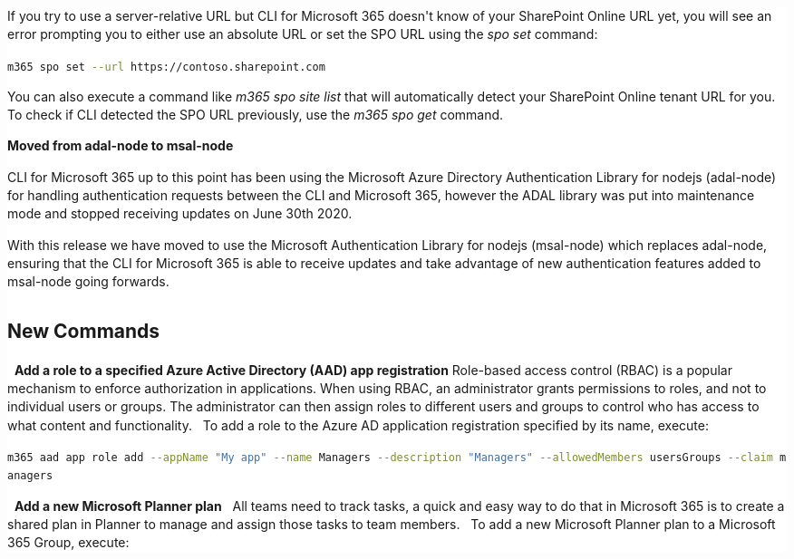 If you try to use a server-relative URL but CLI for Microsoft 365
doesn't know of your SharePoint Online URL yet, you will see an error
prompting you to either use an absolute URL or set the SPO URL using the
*spo set* command:
 
```bash
m365 spo set --url https://contoso.sharepoint.com
```

You can also execute a command like *m365 spo site list* that will
automatically detect your SharePoint Online tenant URL for you.
 
To check if CLI detected the SPO URL previously, use the *m365 spo
get* command.


**Moved from adal-node to msal-node**



CLI for Microsoft 365 up to this point has been using the Microsoft
Azure Directory Authentication Library for nodejs (adal-node) for
handling authentication requests between the CLI and Microsoft 365,
however the ADAL library was put into maintenance mode and stopped
receiving updates on June 30th 2020.

With this release we have moved to use the Microsoft Authentication
Library for nodejs (msal-node) which replaces adal-node, ensuring that
the CLI for Microsoft 365 is able to receive updates and take advantage
of new authentication features added to msal-node going forwards. 



## New Commands 
 
**Add a role to a specified Azure Active Directory (AAD) app
registration**
Role-based access control (RBAC) is a popular mechanism to enforce
authorization in applications. When using RBAC, an administrator grants
permissions to roles, and not to individual users or groups. The
administrator can then assign roles to different users and groups to
control who has access to what content and functionality.
 
To add a role to the Azure AD application registration specified by its
name, execute:
 
```bash
m365 aad app role add --appName "My app" --name Managers --description "Managers" --allowedMembers usersGroups --claim managers
```
 
**Add a new Microsoft Planner plan**
 
All teams need to track tasks, a quick and easy way to do that in
Microsoft 365 is to create a shared plan in Planner to manage and assign
those tasks to team members.
 
To add a new Microsoft Planner plan to a Microsoft 365 Group, execute:
 